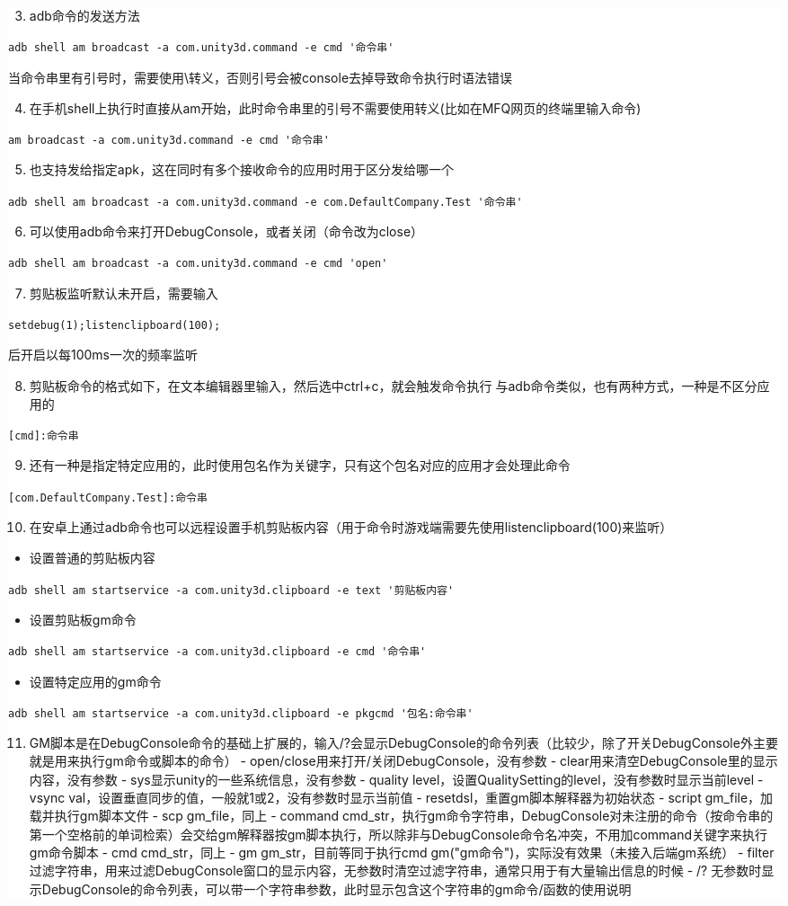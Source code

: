 3. adb命令的发送方法
```
adb shell am broadcast -a com.unity3d.command -e cmd '命令串'
```
当命令串里有引号时，需要使用\转义，否则引号会被console去掉导致命令执行时语法错误

4. 在手机shell上执行时直接从am开始，此时命令串里的引号不需要使用转义(比如在MFQ网页的终端里输入命令)
```
am broadcast -a com.unity3d.command -e cmd '命令串'
```

5. 也支持发给指定apk，这在同时有多个接收命令的应用时用于区分发给哪一个
```
adb shell am broadcast -a com.unity3d.command -e com.DefaultCompany.Test '命令串'
```

6. 可以使用adb命令来打开DebugConsole，或者关闭（命令改为close）
```
adb shell am broadcast -a com.unity3d.command -e cmd 'open'
```

7. 剪贴板监听默认未开启，需要输入
```
setdebug(1);listenclipboard(100);
```
后开启以每100ms一次的频率监听

8. 剪贴板命令的格式如下，在文本编辑器里输入，然后选中ctrl+c，就会触发命令执行
与adb命令类似，也有两种方式，一种是不区分应用的
```
[cmd]:命令串
```

9. 还有一种是指定特定应用的，此时使用包名作为关键字，只有这个包名对应的应用才会处理此命令
```
[com.DefaultCompany.Test]:命令串
```

10. 在安卓上通过adb命令也可以远程设置手机剪贴板内容（用于命令时游戏端需要先使用listenclipboard(100)来监听）
- 设置普通的剪贴板内容
```
adb shell am startservice -a com.unity3d.clipboard -e text '剪贴板内容'
```
- 设置剪贴板gm命令
```
adb shell am startservice -a com.unity3d.clipboard -e cmd '命令串'
```
- 设置特定应用的gm命令
```
adb shell am startservice -a com.unity3d.clipboard -e pkgcmd '包名:命令串'
```

11.  GM脚本是在DebugConsole命令的基础上扩展的，输入/?会显示DebugConsole的命令列表（比较少，除了开关DebugConsole外主要就是用来执行gm命令或脚本的命令）
	- open/close用来打开/关闭DebugConsole，没有参数
	- clear用来清空DebugConsole里的显示内容，没有参数
	- sys显示unity的一些系统信息，没有参数
	- quality level，设置QualitySetting的level，没有参数时显示当前level
	- vsync val，设置垂直同步的值，一般就1或2，没有参数时显示当前值
	- resetdsl，重置gm脚本解释器为初始状态
	- script gm_file，加载并执行gm脚本文件
	- scp gm_file，同上
	- command cmd_str，执行gm命令字符串，DebugConsole对未注册的命令（按命令串的第一个空格前的单词检索）会交给gm解释器按gm脚本执行，所以除非与DebugConsole命令名冲突，不用加command关键字来执行gm命令脚本
	- cmd cmd_str，同上
	- gm gm_str，目前等同于执行cmd gm("gm命令")，实际没有效果（未接入后端gm系统）
	- filter 过滤字符串，用来过滤DebugConsole窗口的显示内容，无参数时清空过滤字符串，通常只用于有大量输出信息的时候
	- /? 无参数时显示DebugConsole的命令列表，可以带一个字符串参数，此时显示包含这个字符串的gm命令/函数的使用说明
